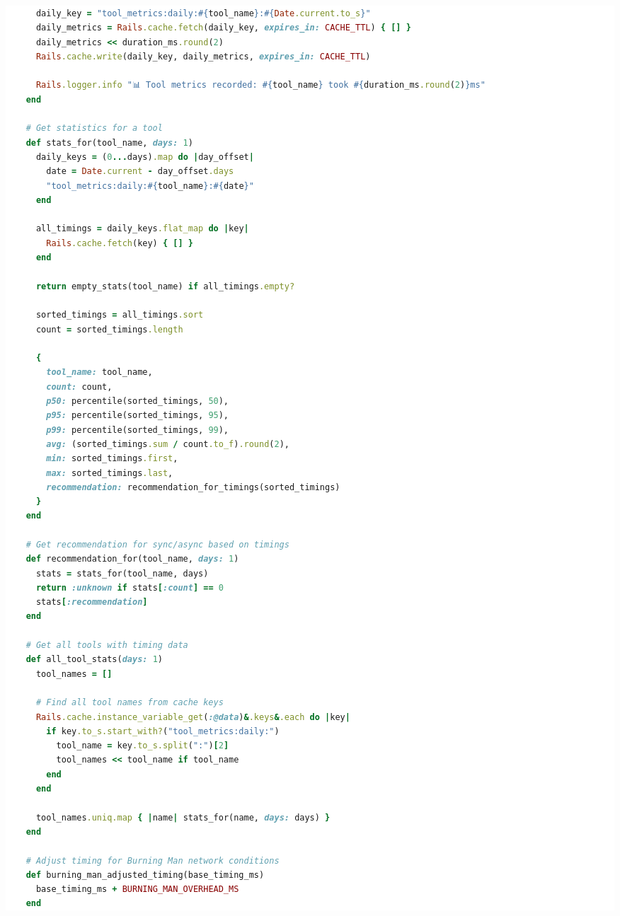 ```ruby
      daily_key = "tool_metrics:daily:#{tool_name}:#{Date.current.to_s}"
      daily_metrics = Rails.cache.fetch(daily_key, expires_in: CACHE_TTL) { [] }
      daily_metrics << duration_ms.round(2)
      Rails.cache.write(daily_key, daily_metrics, expires_in: CACHE_TTL)
      
      Rails.logger.info "📊 Tool metrics recorded: #{tool_name} took #{duration_ms.round(2)}ms"
    end
    
    # Get statistics for a tool
    def stats_for(tool_name, days: 1)
      daily_keys = (0...days).map do |day_offset|
        date = Date.current - day_offset.days
        "tool_metrics:daily:#{tool_name}:#{date}"
      end
      
      all_timings = daily_keys.flat_map do |key|
        Rails.cache.fetch(key) { [] }
      end
      
      return empty_stats(tool_name) if all_timings.empty?
      
      sorted_timings = all_timings.sort
      count = sorted_timings.length
      
      {
        tool_name: tool_name,
        count: count,
        p50: percentile(sorted_timings, 50),
        p95: percentile(sorted_timings, 95),
        p99: percentile(sorted_timings, 99),
        avg: (sorted_timings.sum / count.to_f).round(2),
        min: sorted_timings.first,
        max: sorted_timings.last,
        recommendation: recommendation_for_timings(sorted_timings)
      }
    end
    
    # Get recommendation for sync/async based on timings
    def recommendation_for(tool_name, days: 1)
      stats = stats_for(tool_name, days)
      return :unknown if stats[:count] == 0
      stats[:recommendation]
    end
    
    # Get all tools with timing data
    def all_tool_stats(days: 1)
      tool_names = []
      
      # Find all tool names from cache keys
      Rails.cache.instance_variable_get(:@data)&.keys&.each do |key|
        if key.to_s.start_with?("tool_metrics:daily:")
          tool_name = key.to_s.split(":")[2]
          tool_names << tool_name if tool_name
        end
      end
      
      tool_names.uniq.map { |name| stats_for(name, days: days) }
    end
    
    # Adjust timing for Burning Man network conditions
    def burning_man_adjusted_timing(base_timing_ms)
      base_timing_ms + BURNING_MAN_OVERHEAD_MS
    end
```